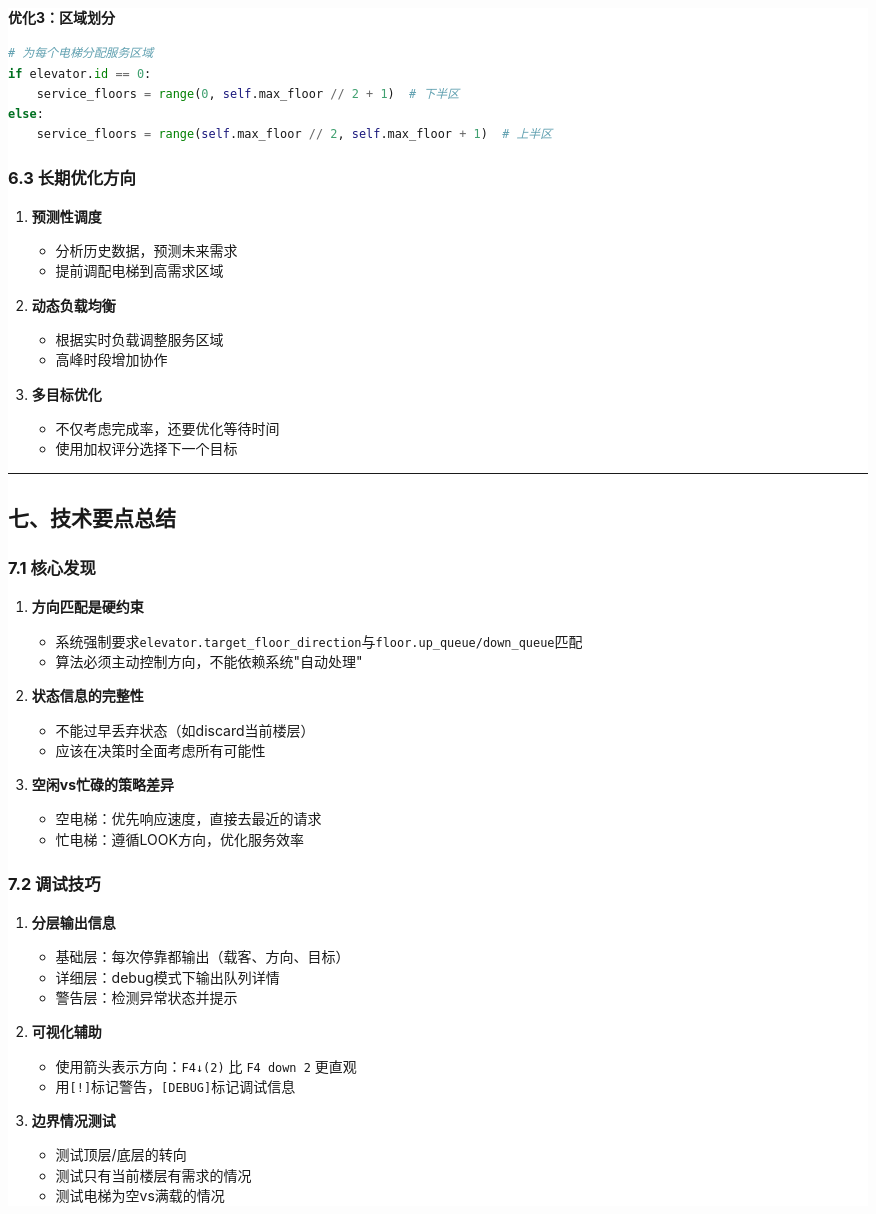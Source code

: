 **优化3：区域划分**
```python
# 为每个电梯分配服务区域
if elevator.id == 0:
    service_floors = range(0, self.max_floor // 2 + 1)  # 下半区
else:
    service_floors = range(self.max_floor // 2, self.max_floor + 1)  # 上半区
```

### 6.3 长期优化方向

1. **预测性调度**
   - 分析历史数据，预测未来需求
   - 提前调配电梯到高需求区域

2. **动态负载均衡**
   - 根据实时负载调整服务区域
   - 高峰时段增加协作

3. **多目标优化**
   - 不仅考虑完成率，还要优化等待时间
   - 使用加权评分选择下一个目标

---

## 七、技术要点总结

### 7.1 核心发现

1. **方向匹配是硬约束**
   - 系统强制要求`elevator.target_floor_direction`与`floor.up_queue/down_queue`匹配
   - 算法必须主动控制方向，不能依赖系统"自动处理"

2. **状态信息的完整性**
   - 不能过早丢弃状态（如discard当前楼层）
   - 应该在决策时全面考虑所有可能性

3. **空闲vs忙碌的策略差异**
   - 空电梯：优先响应速度，直接去最近的请求
   - 忙电梯：遵循LOOK方向，优化服务效率

### 7.2 调试技巧

1. **分层输出信息**
   - 基础层：每次停靠都输出（载客、方向、目标）
   - 详细层：debug模式下输出队列详情
   - 警告层：检测异常状态并提示

2. **可视化辅助**
   - 使用箭头表示方向：`F4↓(2)` 比 `F4 down 2` 更直观
   - 用`[!]`标记警告，`[DEBUG]`标记调试信息

3. **边界情况测试**
   - 测试顶层/底层的转向
   - 测试只有当前楼层有需求的情况
   - 测试电梯为空vs满载的情况
